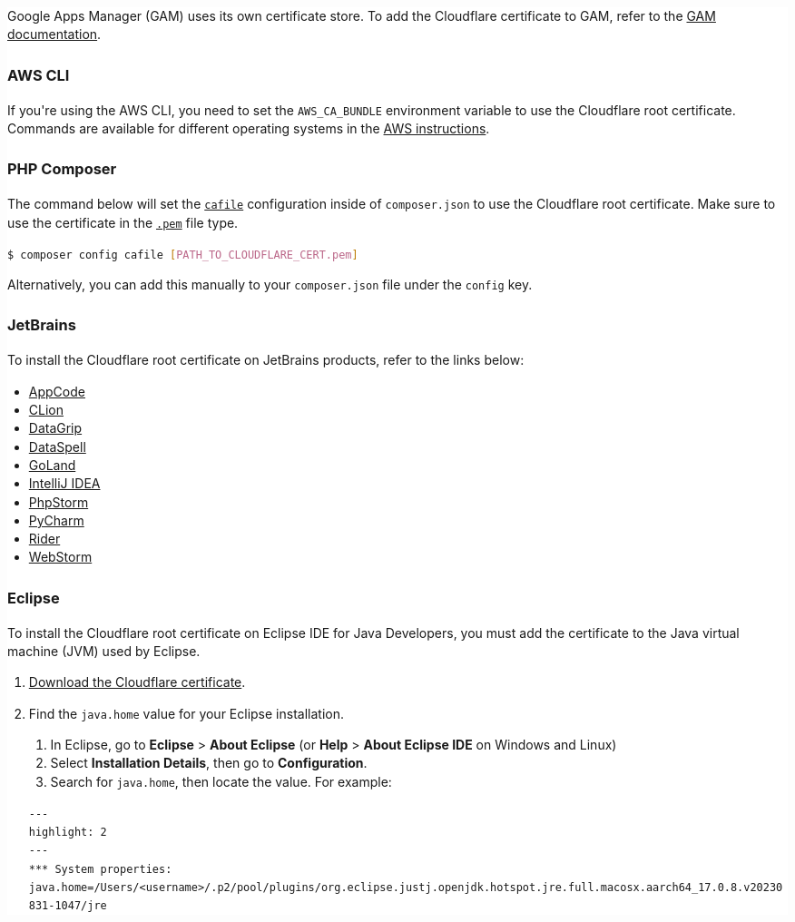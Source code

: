 Google Apps Manager (GAM) uses its own certificate store. To add the Cloudflare certificate to GAM, refer to the [GAM documentation](https://github.com/GAM-team/GAM/wiki/#using-gam-with-ssl--tls-mitm-inspection).

### AWS CLI

If you're using the AWS CLI, you need to set the `AWS_CA_BUNDLE` environment variable to use the Cloudflare root certificate. Commands are available for different operating systems in the [AWS instructions](https://docs.aws.amazon.com/cli/latest/userguide/cli-configure-envvars.html).

### PHP Composer

The command below will set the [`cafile`](https://getcomposer.org/doc/06-config.md#cafile) configuration inside of `composer.json` to use the Cloudflare root certificate. Make sure to use the certificate in the [`.pem`](/cloudflare-one/static/Cloudflare_CA.pem) file type.

```sh
$ composer config cafile [PATH_TO_CLOUDFLARE_CERT.pem]
```

Alternatively, you can add this manually to your `composer.json` file under the `config` key.

### JetBrains

To install the Cloudflare root certificate on JetBrains products, refer to the links below:

- [AppCode](https://www.jetbrains.com/help/objc/settings-tools-server-certificates.html)
- [CLion](https://www.jetbrains.com/help/clion/settings-tools-server-certificates.html)
- [DataGrip](https://www.jetbrains.com/help/datagrip/settings-tools-server-certificates.html)
- [DataSpell](https://www.jetbrains.com/help/dataspell/settings-tools-server-certificates.html)
- [GoLand](https://www.jetbrains.com/help/go/settings-tools-server-certificates.html)
- [IntelliJ IDEA](https://www.jetbrains.com/help/idea/settings-tools-server-certificates.html)
- [PhpStorm](https://www.jetbrains.com/help/phpstorm/settings-tools-server-certificates.html)
- [PyCharm](https://www.jetbrains.com/help/pycharm/settings-tools-server-certificates.html)
- [Rider](https://www.jetbrains.com/help/rider/Settings_Tools_Server_Certificates.html)
- [WebStorm](https://www.jetbrains.com/help/webstorm/settings-tools-server-certificates.html)

### Eclipse

To install the Cloudflare root certificate on Eclipse IDE for Java Developers, you must add the certificate to the Java virtual machine (JVM) used by Eclipse.

1. [Download the Cloudflare certificate](#download-the-cloudflare-root-certificate).
2. Find the `java.home` value for your Eclipse installation.

   1. In Eclipse, go to **Eclipse** > **About Eclipse** (or **Help** > **About Eclipse IDE** on Windows and Linux)
   2. Select **Installation Details**, then go to **Configuration**.
   3. Search for `java.home`, then locate the value. For example:

   ```txt
   ---
   highlight: 2
   ---
   *** System properties:
   java.home=/Users/<username>/.p2/pool/plugins/org.eclipse.justj.openjdk.hotspot.jre.full.macosx.aarch64_17.0.8.v20230831-1047/jre
   ```
